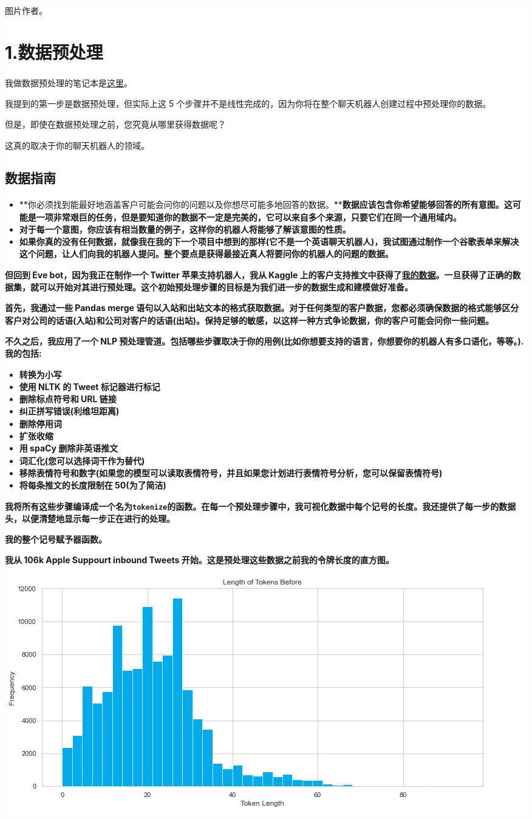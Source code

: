 图片作者。

# 1.数据预处理

我做数据预处理的笔记本是[这里](https://github.com/mtaruno/eve-bot/blob/master/1.%20EDA%20%2C%20Wrangling%2C%20and%20Initial%20Preprocessing.ipynb)。

我提到的第一步是数据预处理，但实际上这 5 个步骤并不是线性完成的，因为你将在整个聊天机器人创建过程中预处理你的数据。

但是，即使在数据预处理之前，您究竟从哪里获得数据呢？

这真的取决于你的聊天机器人的领域。

## 数据指南

*   **你必须找到能最好地涵盖客户可能会问你的问题以及你想尽可能多地回答的数据。****数据应该包含你希望能够回答的所有意图。这可能是一项非常艰巨的任务，但是要知道你的数据不一定是完美的，它可以来自多个来源，只要它们在同一个通用域内。**
*   **对于每一个意图，你应该有相当数量的例子，这样你的机器人将能够了解该意图的性质。**
*   **如果你真的没有任何数据，就像我在我的下一个项目中想到的那样(它不是一个英语聊天机器人)，我试图通过制作一个谷歌表单来解决这个问题，让人们向我的机器人提问。整个要点是获得最接近真人将要问你的机器人的问题的数据。**

**但回到 Eve bot，因为我正在制作一个 Twitter 苹果支持机器人，我从 Kaggle 上的客户支持推文中获得了[我的数据](https://www.kaggle.com/thoughtvector/customer-support-on-twitter)。一旦获得了正确的数据集，就可以开始对其进行预处理。这个初始预处理步骤的目标是为我们进一步的数据生成和建模做好准备。**

**首先，我通过一些 Pandas merge 语句以入站和出站文本的格式获取数据。对于任何类型的客户数据，您都必须确保数据的格式能够区分客户对公司的话语(入站)和公司对客户的话语(出站)。**保持足够的敏感，以这样一种方式争论数据，你的客户可能会问你一些问题**。**

**不久之后，我应用了一个 NLP 预处理管道。包括哪些步骤取决于你的用例(比如你想要支持的语言，你想要你的机器人有多口语化，等等。).我的包括:**

*   **转换为小写**
*   **使用 NLTK 的 Tweet 标记器进行标记**
*   **删除标点符号和 URL 链接**
*   **纠正拼写错误(利维坦距离)**
*   **删除停用词**
*   **扩张收缩**
*   **用 spaCy 删除非英语推文**
*   **词汇化(您可以选择词干作为替代)**
*   **移除表情符号和数字(如果您的模型可以读取表情符号，并且如果您计划进行表情符号分析，您可以保留表情符号)**
*   **将每条推文的长度限制在 50(为了简洁)**

**我将所有这些步骤编译成一个名为`tokenize`的函数。在每一个预处理步骤中，我可视化数据中每个记号的长度。我还提供了每一步的数据头，以便清楚地显示每一步正在进行的处理。**

**我的整个记号赋予器函数。**

**我从 106k Apple Suppourt inbound Tweets 开始。这是预处理这些数据之前我的令牌长度的直方图。**

**![](img/0ee582ef3b139a8c28c4ac1af0a1d856.png)**
